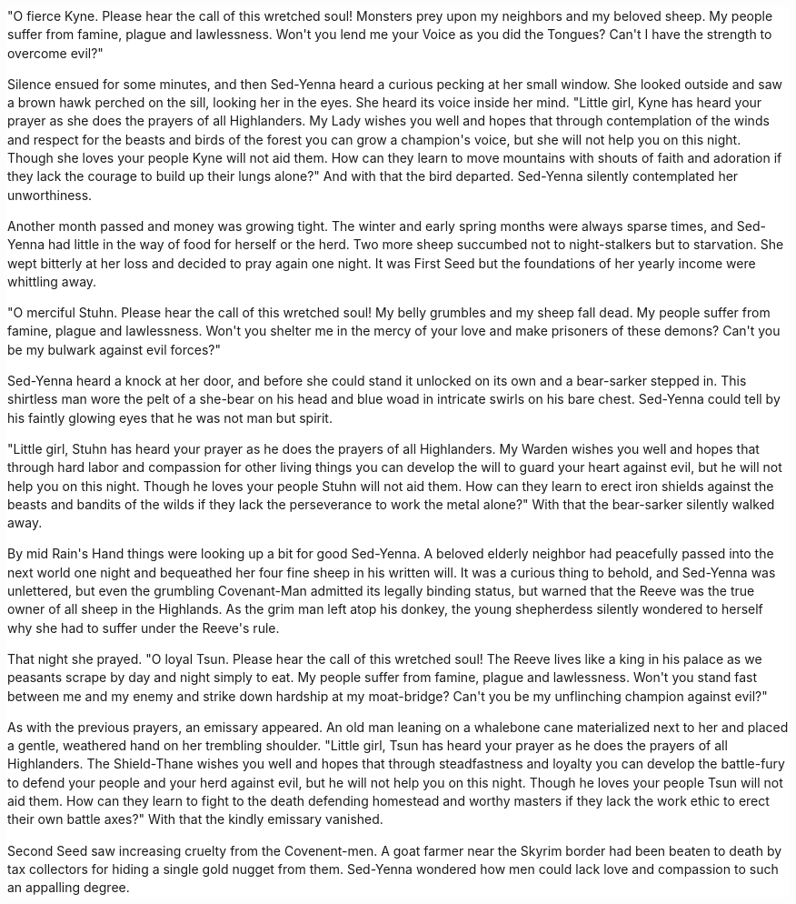  "O fierce Kyne. Please hear the call of this wretched soul! Monsters prey upon my neighbors and my beloved sheep. My people suffer from famine, plague and lawlessness. Won't you lend me your Voice as you did the Tongues? Can't I have the strength to overcome evil?"
 
 Silence ensued for some minutes, and then Sed-Yenna heard a curious pecking at her small window. She looked outside and saw a brown hawk perched on the sill, looking her in the eyes. She heard its voice inside her mind. "Little girl, Kyne has heard your prayer as she does the prayers of all Highlanders. My Lady wishes you well and hopes that through contemplation of the winds and respect for the beasts and birds of the forest you can grow a champion's voice, but she will not help you on this night. Though she loves your people Kyne will not aid them. How can they learn to move mountains with shouts of faith and adoration if they lack the courage to build up their lungs alone?" And with that the bird departed. Sed-Yenna silently contemplated her unworthiness.
 
 Another month passed and money was growing tight. The winter and early spring months were always sparse times, and Sed-Yenna had little in the way of food for herself or the herd. Two more sheep succumbed not to night-stalkers but to starvation. She wept bitterly at her loss and decided to pray again one night. It was First Seed but the foundations of her yearly income were whittling away.
 
 "O merciful Stuhn. Please hear the call of this wretched soul! My belly grumbles and my sheep fall dead. My people suffer from famine, plague and lawlessness. Won't you shelter me in the mercy of your love and make prisoners of these demons? Can't you be my bulwark against evil forces?"
 
 Sed-Yenna heard a knock at her door, and before she could stand it unlocked on its own and a bear-sarker stepped in. This shirtless man wore the pelt of a she-bear on his head and blue woad in intricate swirls on his bare chest. Sed-Yenna could tell by his faintly glowing eyes that he was not man but spirit.
 
 "Little girl, Stuhn has heard your prayer as he does the prayers of all Highlanders. My Warden wishes you well and hopes that through hard labor and compassion for other living things you can develop the will to guard your heart against evil, but he will not help you on this night. Though he loves your people Stuhn will not aid them. How can they learn to erect iron shields against the beasts and bandits of the wilds if they lack the perseverance to work the metal alone?" With that the bear-sarker silently walked away.
 
By mid Rain's Hand things were looking up a bit for good Sed-Yenna. A beloved elderly neighbor had peacefully passed into the next world one night and bequeathed her four fine sheep in his written will. It was a curious thing to behold, and Sed-Yenna was unlettered, but even the grumbling Covenant-Man admitted its legally binding status, but warned that the Reeve was the true owner of all sheep in the Highlands. As the grim man left atop his donkey, the young shepherdess silently wondered to herself why she had to suffer under the Reeve's rule.
 
 That night she prayed. "O loyal Tsun. Please hear the call of this wretched soul! The Reeve lives like a king in his palace as we peasants scrape by day and night simply to eat. My people suffer from famine, plague and lawlessness. Won't you stand fast between me and my enemy and strike down hardship at my moat-bridge? Can't you be my unflinching champion against evil?"
 
As with the previous prayers, an emissary appeared. An old man leaning on a whalebone cane materialized next to her and placed a gentle, weathered hand on her trembling shoulder. "Little girl, Tsun has heard your prayer as he does the prayers of all Highlanders. The Shield-Thane wishes you well and hopes that through steadfastness and loyalty you can develop the battle-fury to defend your people and your herd against evil, but he will not help you on this night. Though he loves your people Tsun will not aid them. How can they learn to fight to the death defending homestead and worthy masters if they lack the work ethic to erect their own battle axes?" With that the kindly emissary vanished.
 
 
Second Seed saw increasing cruelty from the Covenent-men. A goat farmer near the Skyrim border had been beaten to death by tax collectors for hiding a single gold nugget from them. Sed-Yenna wondered how men could lack love and compassion to such an appalling degree.
 